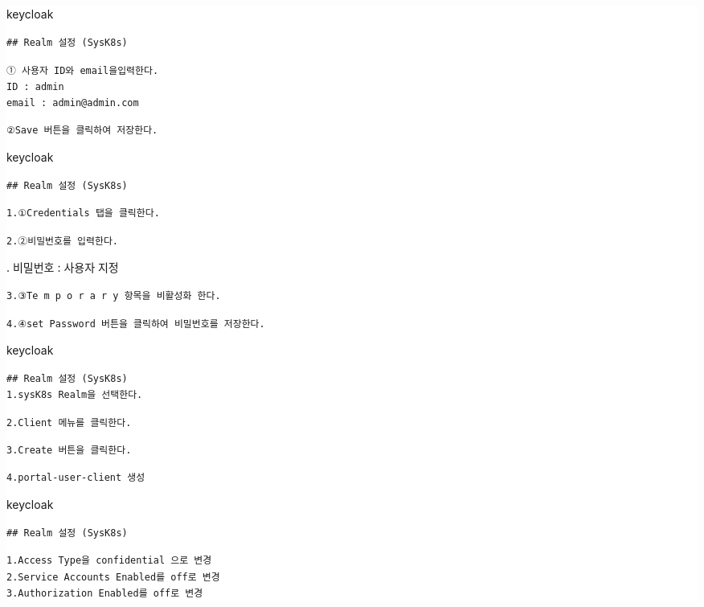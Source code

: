keycloak

```
## Realm 설정 (SysK8s)
```
```
① 사용자 ID와 email을입력한다.
ID : admin
email : admin@admin.com
```
```
②Save 버튼을 클릭하여 저장한다.
```

keycloak

```
## Realm 설정 (SysK8s)
```
```
1.①Credentials 탭을 클릭한다.
```
```
2.②비밀번호를 입력한다.
```
. 비밀번호 : 사용자 지정

```
3.③Te m p o r a r y 항목을 비활성화 한다.
```
```
4.④set Password 버튼을 클릭하여 비밀번호를 저장한다.
```

keycloak

```
## Realm 설정 (SysK8s)
1.sysK8s Realm을 선택한다.
```
```
2.Client 메뉴를 클릭한다.
```
```
3.Create 버튼을 클릭한다.
```
```
4.portal-user-client 생성
```

keycloak

```
## Realm 설정 (SysK8s)
```
```
1.Access Type을 confidential 으로 변경
2.Service Accounts Enabled를 off로 변경
3.Authorization Enabled를 off로 변경
```
